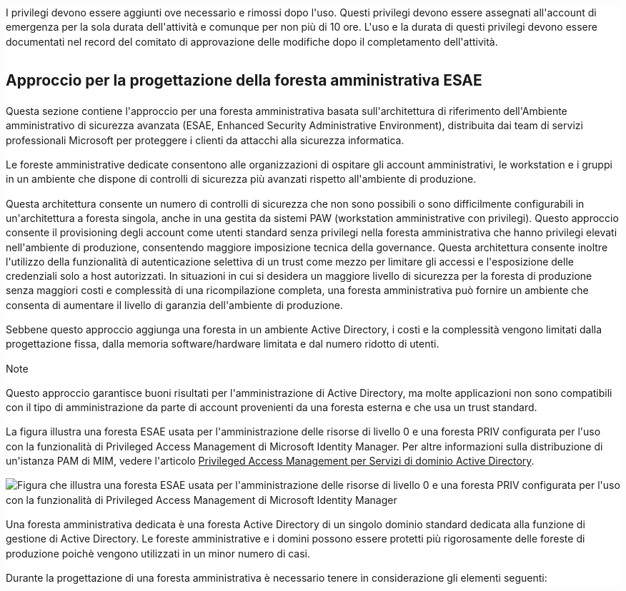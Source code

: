 I privilegi devono essere aggiunti ove necessario e rimossi dopo l'uso. Questi privilegi devono essere assegnati all'account di emergenza per la sola durata dell'attività e comunque per non più di 10 ore. L'uso e la durata di questi privilegi devono essere documentati nel record del comitato di approvazione delle modifiche dopo il completamento dell'attività.

## <a name="esae-administrative-forest-design-approach"></a>Approccio per la progettazione della foresta amministrativa ESAE

Questa sezione contiene l'approccio per una foresta amministrativa basata sull'architettura di riferimento dell'Ambiente amministrativo di sicurezza avanzata (ESAE, Enhanced Security Administrative Environment), distribuita dai team di servizi professionali Microsoft per proteggere i clienti da attacchi alla sicurezza informatica.

Le foreste amministrative dedicate consentono alle organizzazioni di ospitare gli account amministrativi, le workstation e i gruppi in un ambiente che dispone di controlli di sicurezza più avanzati rispetto all'ambiente di produzione.

Questa architettura consente un numero di controlli di sicurezza che non sono possibili o sono difficilmente configurabili in un'architettura a foresta singola, anche in una gestita da sistemi PAW (workstation amministrative con privilegi). Questo approccio consente il provisioning degli account come utenti standard senza privilegi nella foresta amministrativa che hanno privilegi elevati nell'ambiente di produzione, consentendo maggiore imposizione tecnica della governance. Questa architettura consente inoltre l'utilizzo della funzionalità di autenticazione selettiva di un trust come mezzo per limitare gli accessi e l'esposizione delle credenziali solo a host autorizzati. In situazioni in cui si desidera un maggiore livello di sicurezza per la foresta di produzione senza maggiori costi e complessità di una ricompilazione completa, una foresta amministrativa può fornire un ambiente che consenta di aumentare il livello di garanzia dell'ambiente di produzione.

Sebbene questo approccio aggiunga una foresta in un ambiente Active Directory, i costi e la complessità vengono limitati dalla progettazione fissa, dalla memoria software/hardware limitata e dal numero ridotto di utenti.

> [!NOTE]
> Questo approccio garantisce buoni risultati per l'amministrazione di Active Directory, ma molte applicazioni non sono compatibili con il tipo di amministrazione da parte di account provenienti da una foresta esterna e che usa un trust standard.

La figura illustra una foresta ESAE usata per l'amministrazione delle risorse di livello 0 e una foresta PRIV configurata per l'uso con la funzionalità di Privileged Access Management di Microsoft Identity Manager. Per altre informazioni sulla distribuzione di un'istanza PAM di MIM, vedere l'articolo [Privileged Access Management per Servizi di dominio Active Directory](https://technet.microsoft.com/library/mt150258.aspx).

![Figura che illustra una foresta ESAE usata per l'amministrazione delle risorse di livello 0 e una foresta PRIV configurata per l'uso con la funzionalità di Privileged Access Management di Microsoft Identity Manager](../media/securing-privileged-access-reference-material/PAW_RM_Fig14.JPG)

Una foresta amministrativa dedicata è una foresta Active Directory di un singolo dominio standard dedicata alla funzione di gestione di Active Directory. Le foreste amministrative e i domini possono essere protetti più rigorosamente delle foreste di produzione poichè vengono utilizzati in un minor numero di casi.

Durante la progettazione di una foresta amministrativa è necessario tenere in considerazione gli elementi seguenti:
